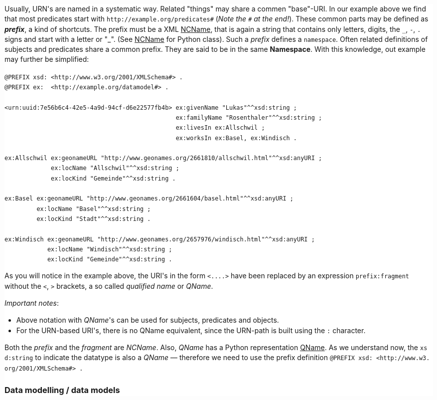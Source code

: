 <a name="namespace"></a>
Usually, URN's are named in a systematic way. Related "things" may share a commen "base"-URI. In our example above
we find that most predicates start with `http://example.org/predicates#` (*Note the `#` at the end!*). These common
parts may be defined as ***prefix***, a kind of shortcuts. The prefix must be a XML
[NCName](https://docs.oracle.com/cd/E19509-01/820-6712/ghqhl/index.html), that is
again a string that contains only letters, digits, the `_`, `-`, `.` signs and start with a letter or "_". (See
[NCName](/python_docstrings/datatypes#oldaplib.src.helpers.datatypes.NCName) for Python class). Such a *prefix* defines a `namespace`. Often related
definitions of subjects and predicates share a common prefix. They are said to be in the same **Namespace**. With this
knowledge, out example may further be simplified:

```trig
@PREFIX xsd: <http://www.w3.org/2001/XMLSchema#> .
@PREFIX ex:  <http://example.org/datamodel#> .

<urn:uuid:7e56b6c4-42e5-4a9d-94cf-d6e22577fb4b> ex:givenName "Lukas"^^xsd:string ;
                                                ex:familyName "Rosenthaler"^^xsd:string ;
                                                ex:livesIn ex:Allschwil ;
                                                ex:worksIn ex:Basel, ex:Windisch .

ex:Allschwil ex:geonameURL "http://www.geonames.org/2661810/allschwil.html"^^xsd:anyURI ;
             ex:locName "Allschwil"^^xsd:string ;
             ex:locKind "Gemeinde"^^xsd:string .

ex:Basel ex:geonameURL "http://www.geonames.org/2661604/basel.html"^^xsd:anyURI ;
         ex:locName "Basel"^^xsd:string ;
         ex:locKind "Stadt"^^xsd:string .

ex:Windisch ex:geonameURL "http://www.geonames.org/2657976/windisch.html"^^xsd:anyURI ;
            ex:locName "Windisch"^^xsd:string ;
            ex:locKind "Gemeinde"^^xsd:string .
```

As you will notice in the example above, the URI's in the form `<....>` have been replaced by an expression
`prefix:fragment` without the `<`, `>` brackets, a so called *qualified name* or *QName*.

*Important notes*:

- Above notation with *QName*'s can be used for subjects, predicates and objects.
- For the URN-based URI's, there is no QName equivalent, since the URN-path is built using the `:` character.

Both the *prefix* and the *fragment* are *NCName*. Also,  _QName_ has a Python representation
[QName](/python_docstrings/datatypes#oldaplib.src.helpers.datatypes.QName). As we understand now, the `xsd:string` to indicate the datatype is
also a *QName* –– therefore we need to use the prefix definition `@PREFIX xsd: <http://www.w3.org/2001/XMLSchema#> .`

### Data modelling / data models
